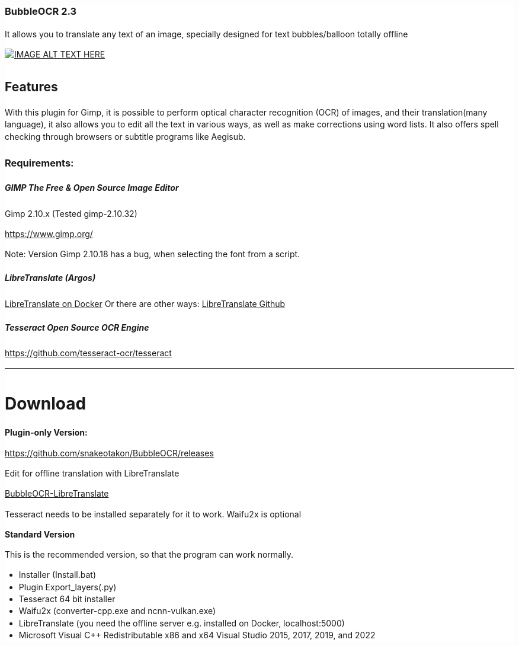 ### BubbleOCR 2.3

It allows you to translate any text of an image, specially designed for text bubbles/balloon totally offline

[![IMAGE ALT TEXT HERE](http://img.youtube.com/vi/UAO7KL0itEY/0.jpg)](https://youtu.be/UAO7KL0itEY)

## Features
With this plugin for Gimp, it is possible to perform optical character recognition (OCR) of images, and their translation(many language), it also allows you to edit all the text in various ways, as well as make corrections using word lists. 
It also offers spell checking through browsers or subtitle programs like Aegisub.

### Requirements:

##### GIMP The Free & Open Source Image Editor
Gimp 2.10.x  (Tested gimp-2.10.32)

https://www.gimp.org/

Note:  Version Gimp 2.10.18 has a bug, when selecting the font from a script.

##### LibreTranslate (Argos)
[LibreTranslate on Docker](https://hub.docker.com/r/libretranslate/libretranslate)
Or there are other ways:
[LibreTranslate Github](https://github.com/LibreTranslate/LibreTranslate)

##### Tesseract Open Source OCR Engine
https://github.com/tesseract-ocr/tesseract

------------


# Download
**Plugin-only Version:**

https://github.com/snakeotakon/BubbleOCR/releases

Edit for offline translation with LibreTranslate

[BubbleOCR-LibreTranslate](https://github.com/MoonDragon-MD/BubbleOCR-LibreTranslate/releases/tag/v2.3)

Tesseract needs to be installed separately for it to work.
Waifu2x is optional

**Standard Version**

This is the recommended version, so that the program can work normally.
- Installer (Install.bat)
- Plugin Export_layers(.py)
- Tesseract 64 bit installer
- Waifu2x (converter-cpp.exe and ncnn-vulkan.exe)
- LibreTranslate (you need the offline server e.g. installed on Docker, localhost:5000)
- Microsoft Visual C++ Redistributable x86 and x64 Visual Studio 2015, 2017, 2019, and 2022
